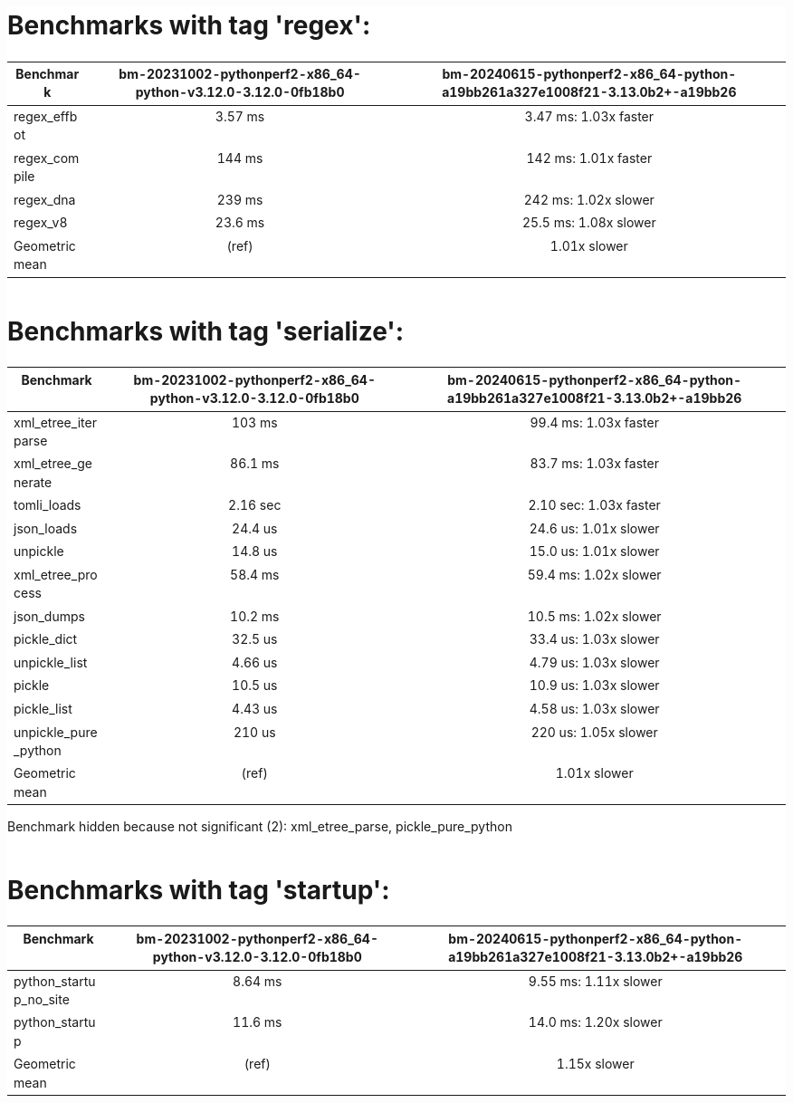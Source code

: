 Benchmarks with tag 'regex':
============================

| Benchmark      | bm-20231002-pythonperf2-x86_64-python-v3.12.0-3.12.0-0fb18b0 | bm-20240615-pythonperf2-x86_64-python-a19bb261a327e1008f21-3.13.0b2+-a19bb26 |
|----------------|:------------------------------------------------------------:|:----------------------------------------------------------------------------:|
| regex_effbot   | 3.57 ms                                                      | 3.47 ms: 1.03x faster                                                        |
| regex_compile  | 144 ms                                                       | 142 ms: 1.01x faster                                                         |
| regex_dna      | 239 ms                                                       | 242 ms: 1.02x slower                                                         |
| regex_v8       | 23.6 ms                                                      | 25.5 ms: 1.08x slower                                                        |
| Geometric mean | (ref)                                                        | 1.01x slower                                                                 |

Benchmarks with tag 'serialize':
================================

| Benchmark            | bm-20231002-pythonperf2-x86_64-python-v3.12.0-3.12.0-0fb18b0 | bm-20240615-pythonperf2-x86_64-python-a19bb261a327e1008f21-3.13.0b2+-a19bb26 |
|----------------------|:------------------------------------------------------------:|:----------------------------------------------------------------------------:|
| xml_etree_iterparse  | 103 ms                                                       | 99.4 ms: 1.03x faster                                                        |
| xml_etree_generate   | 86.1 ms                                                      | 83.7 ms: 1.03x faster                                                        |
| tomli_loads          | 2.16 sec                                                     | 2.10 sec: 1.03x faster                                                       |
| json_loads           | 24.4 us                                                      | 24.6 us: 1.01x slower                                                        |
| unpickle             | 14.8 us                                                      | 15.0 us: 1.01x slower                                                        |
| xml_etree_process    | 58.4 ms                                                      | 59.4 ms: 1.02x slower                                                        |
| json_dumps           | 10.2 ms                                                      | 10.5 ms: 1.02x slower                                                        |
| pickle_dict          | 32.5 us                                                      | 33.4 us: 1.03x slower                                                        |
| unpickle_list        | 4.66 us                                                      | 4.79 us: 1.03x slower                                                        |
| pickle               | 10.5 us                                                      | 10.9 us: 1.03x slower                                                        |
| pickle_list          | 4.43 us                                                      | 4.58 us: 1.03x slower                                                        |
| unpickle_pure_python | 210 us                                                       | 220 us: 1.05x slower                                                         |
| Geometric mean       | (ref)                                                        | 1.01x slower                                                                 |

Benchmark hidden because not significant (2): xml_etree_parse, pickle_pure_python

Benchmarks with tag 'startup':
==============================

| Benchmark              | bm-20231002-pythonperf2-x86_64-python-v3.12.0-3.12.0-0fb18b0 | bm-20240615-pythonperf2-x86_64-python-a19bb261a327e1008f21-3.13.0b2+-a19bb26 |
|------------------------|:------------------------------------------------------------:|:----------------------------------------------------------------------------:|
| python_startup_no_site | 8.64 ms                                                      | 9.55 ms: 1.11x slower                                                        |
| python_startup         | 11.6 ms                                                      | 14.0 ms: 1.20x slower                                                        |
| Geometric mean         | (ref)                                                        | 1.15x slower                                                                 |
